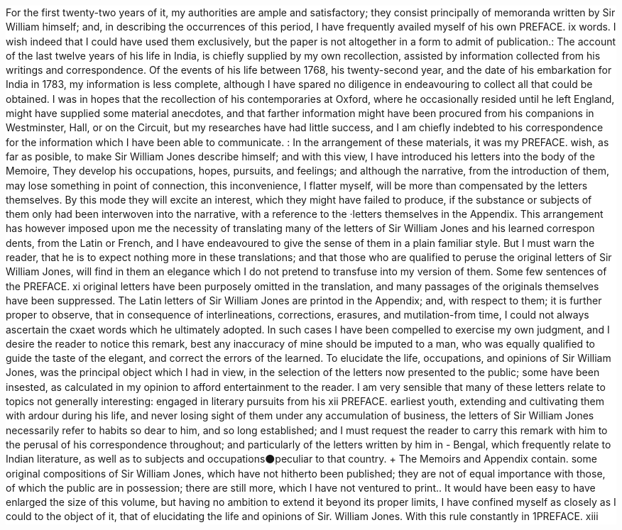 For the first twenty-two years of it, my authorities are ample and satisfactory; they consist principally of memoranda written by Sir William himself; and, in describing the occurrences of this period, I have frequently availed myself of his own 
PREFACE. 
ix 
words. I wish indeed that I could have used them 
exclusively, but the paper is not altogether in a form to admit of publication.: 
The account of the last twelve years of his life in India, is chiefly supplied by my own recollection, assisted by information collected from his writings and correspondence. 
Of the events of his life between 1768, his twenty-second year, and the date of his embarkation for India in 1783, my information is less complete, although I have spared no diligence in endeavouring to collect all that could be obtained. I was in hopes that the recollection of his contemporaries at Oxford, where he occasionally resided until he left England, might have supplied some material anecdotes, and that farther information might have been procured from his companions in Westminster, Hall, or on the Circuit, but my researches have had little success, and I am chiefly indebted to his correspondence for the information which I have been 
able to communicate. 
: 
In the arrangement of these materials, it was my 
PREFACE. 
wish, as far as posible, to make Sir William Jones describe himself; and with this view, I have introduced his letters into the body of the Memoire, They develop his occupations, hopes, pursuits, and feelings; and although the narrative, from the introduction of them, may lose something in point of connection, this inconvenience, I flatter myself, will be more than compensated by the letters themselves. By this mode they will excite an interest, which they might have failed to produce, if the substance or subjects of them only had been interwoven into the narrative, with a reference to the 
·letters themselves in the Appendix. 
This arrangement has however imposed upon me the necessity of translating many of the letters of Sir William Jones and his learned correspon dents, from the Latin or French, and I have endeavoured to give the sense of them in a plain familiar style. But I must warn the reader, that he is to expect nothing more in these translations; and that those who are qualified to peruse the original letters of Sir William Jones, will find in them an elegance which I do not pretend to transfuse into my version of them. Some few sentences of the 
PREFACE. 
xi 
original letters have been purposely omitted in the translation, and many passages of the originals themselves have been suppressed. 
The Latin letters of Sir William Jones are printod in the Appendix; and, with respect to them; it is further proper to observe, that in consequence of interlineations, corrections, erasures, and mutilation-from time, I could not always ascertain the cxaet words which he ultimately adopted. In such cases I have been compelled to exercise my own judgment, and I desire the reader to notice this remark, best any inaccuracy of mine should be imputed to a man, who was equally qualified to guide the taste of the elegant, and correct the errors of the learned. 
To elucidate the life, occupations, and opinions of Sir William Jones, was the principal object which I had in view, in the selection of the letters now presented to the public; some have been insested, as calculated in my opinion to afford entertainment to the reader. I am very sensible that many of these letters relate to topics not generally interesting: engaged in literary pursuits from his 
xii 
PREFACE. 
earliest youth, extending and cultivating them with ardour during his life, and never losing sight of them under any accumulation of business, the letters of Sir William Jones necessarily refer to habits so dear to him, and so long established; and I must request the reader to carry this remark with him to the perusal of his correspondence throughout; and particularly of the letters written by him in - Bengal, which frequently relate to Indian literature, as well as to subjects and occupations⚫peculiar to that country. 
+ 
The Memoirs and Appendix contain. some original compositions of Sir William Jones, which have not hitherto been published; they are not of equal importance with those, of which the public are in possession; there are still more, which I have not ventured to print.. 
It would have been easy to have enlarged the size of this volume, but having no ambition to extend it beyond its proper limits, I have confined myself as closely as I could to the object of it, that of elucidating the life and opinions of Sir. William Jones. With this rule constantly in 
1PREFACE. 
xiii 